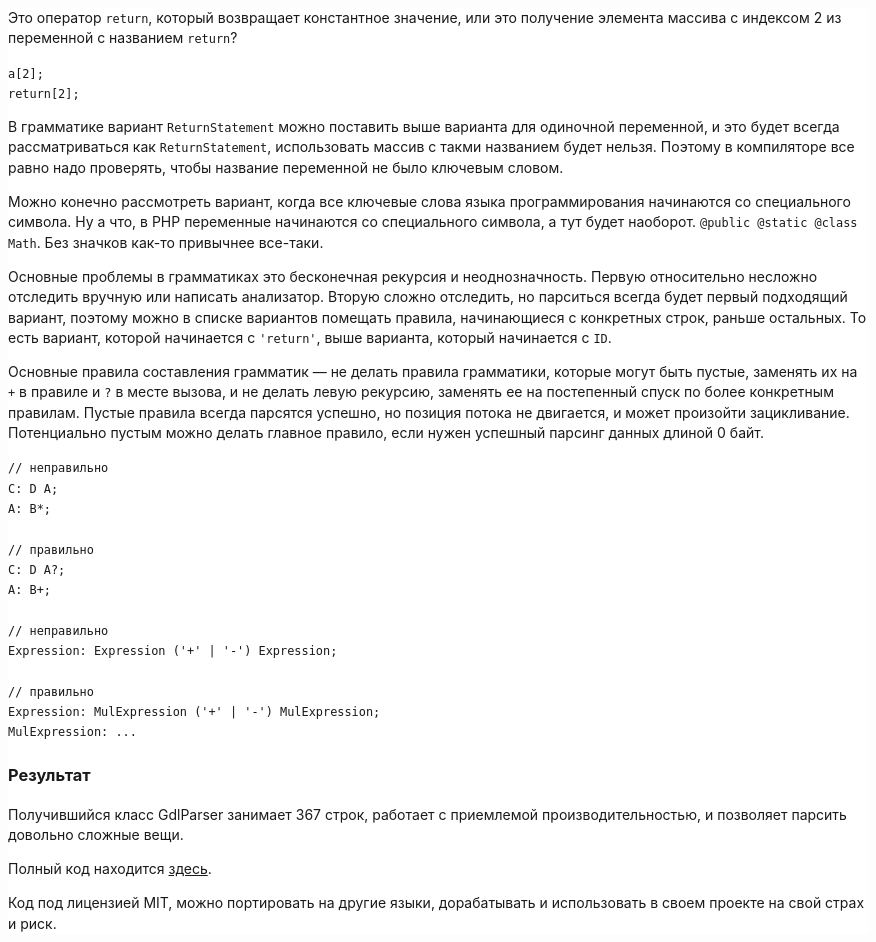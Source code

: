 Это оператор `return`, который возвращает константное значение, или это получение элемента массива с индексом 2 из переменной с названием `return`?

  

```
a[2];
return[2];
```

В грамматике вариант `ReturnStatement` можно поставить выше варианта для одиночной переменной, и это будет всегда рассматриваться как `ReturnStatement`, использовать массив с такми названием будет нельзя. Поэтому в компиляторе все равно надо проверять, чтобы название переменной не было ключевым словом.

Можно конечно рассмотреть вариант, когда все ключевые слова языка программирования начинаются со специального символа. Ну а что, в PHP переменные начинаются со специального символа, а тут будет наоборот. `@public @static @class Math`. Без значков как-то привычнее все-таки.

Основные проблемы в грамматиках это бесконечная рекурсия и неоднозначность. Первую относительно несложно отследить вручную или написать анализатор. Вторую сложно отследить, но парситься всегда будет первый подходящий вариант, поэтому можно в списке вариантов помещать правила, начинающиеся с конкретных строк, раньше остальных. То есть вариант, которой начинается с `'return'`, выше варианта, который начинается с `ID`.

Основные правила составления грамматик — не делать правила грамматики, которые могут быть пустые, заменять иx на `+` в правиле и `?` в месте вызова, и не делать левую рекурсию, заменять ее на постепенный спуск по более конкретным правилам. Пустые правила всегда парсятся успешно, но позиция потока не двигается, и может произойти зацикливание. Потенциально пустым можно делать главное правило, если нужен успешный парсинг данных длиной 0 байт.

  

```
// неправильно
C: D A;
A: B*;

// правильно
C: D A?;
A: B+;

// неправильно
Expression: Expression ('+' | '-') Expression;

// правильно
Expression: MulExpression ('+' | '-') MulExpression;
MulExpression: ...
```

  

### Результат

Получившийся класс GdlParser занимает 367 строк, работает с приемлемой производительностью, и позволяет парсить довольно сложные вещи.

Полный код находится [здесь](https://github.com/michael-vostrikov/gdl).

Код под лицензией MIT, можно портировать на другие языки, дорабатывать и использовать в своем проекте на свой страх и риск.